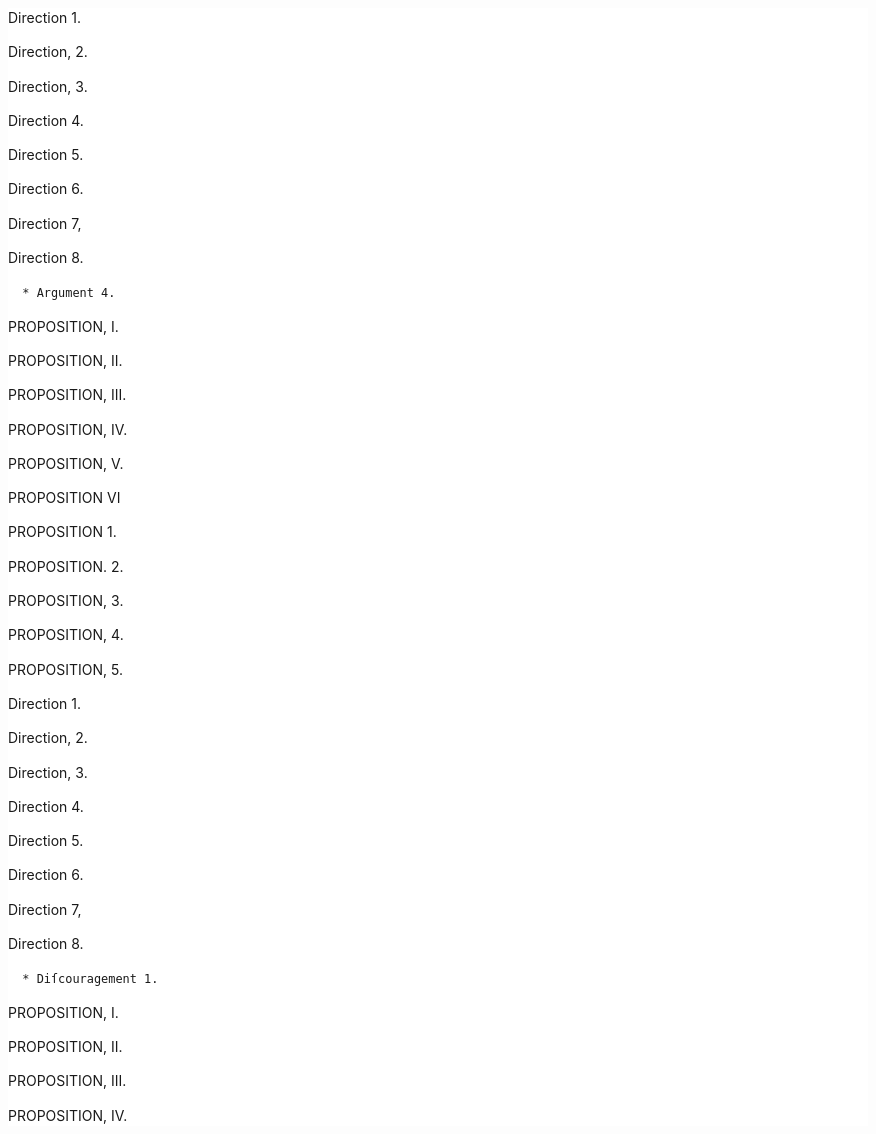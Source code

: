 Direction 1.

Direction, 2.

Direction, 3.

Direction 4.

Direction 5.

Direction 6.

Direction 7,

Direction 8.

      * Argument 4.

PROPOSITION, I.

PROPOSITION, II.

PROPOSITION, III.

PROPOSITION, IV.

PROPOSITION, V.

PROPOSITION VI

PROPOSITION 1.

PROPOSITION. 2.

PROPOSITION, 3.

PROPOSITION, 4.

PROPOSITION, 5.

Direction 1.

Direction, 2.

Direction, 3.

Direction 4.

Direction 5.

Direction 6.

Direction 7,

Direction 8.

      * Diſcouragement 1.

PROPOSITION, I.

PROPOSITION, II.

PROPOSITION, III.

PROPOSITION, IV.
